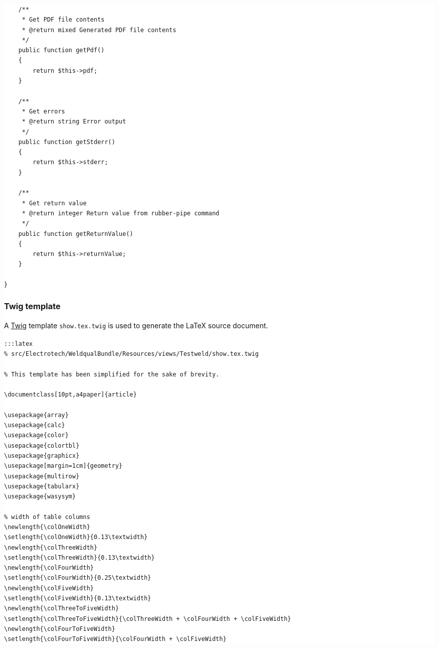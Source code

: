         /**
         * Get PDF file contents
         * @return mixed Generated PDF file contents
         */
        public function getPdf()
        {
            return $this->pdf;
        }
    
        /**
         * Get errors
         * @return string Error output
         */
        public function getStderr()
        {
            return $this->stderr;
        }
    
        /**
         * Get return value
         * @return integer Return value from rubber-pipe command
         */
        public function getReturnValue()
        {
            return $this->returnValue;
        }
    
    }


### Twig template

A [Twig][12] template `show.tex.twig` is used to generate the LaTeX source
document.

    :::latex
    % src/Electrotech/WeldqualBundle/Resources/views/Testweld/show.tex.twig
    
    % This template has been simplified for the sake of brevity.
    
    \documentclass[10pt,a4paper]{article}
    
    \usepackage{array}
    \usepackage{calc}
    \usepackage{color}
    \usepackage{colortbl}
    \usepackage{graphicx}
    \usepackage[margin=1cm]{geometry}
    \usepackage{multirow}
    \usepackage{tabularx}
    \usepackage{wasysym}
        
    % width of table columns
    \newlength{\colOneWidth}
    \setlength{\colOneWidth}{0.13\textwidth}
    \newlength{\colThreeWidth}
    \setlength{\colThreeWidth}{0.13\textwidth}
    \newlength{\colFourWidth}
    \setlength{\colFourWidth}{0.25\textwidth}
    \newlength{\colFiveWidth}
    \setlength{\colFiveWidth}{0.13\textwidth}
    \newlength{\colThreeToFiveWidth}
    \setlength{\colThreeToFiveWidth}{\colThreeWidth + \colFourWidth + \colFiveWidth}
    \newlength{\colFourToFiveWidth}
    \setlength{\colFourToFiveWidth}{\colFourWidth + \colFiveWidth}
    

[1]: http://www.latex-project.org/
[2]: http://symfony.com/
[3]: http://sourceforge.net/projects/tcpdf/
[4]: https://github.com/dompdf/dompdf
[5]: https://github.com/wkhtmltopdf/wkhtmltopdf
[6]: https://github.com/KnpLabs/KnpSnappyBundle
[7]: https://github.com/zendframework/ZendPdf/
[8]: http://tug.org/
[9]: http://symfony.com/doc/2.3/book/service_container.html
[10]: http://symfony.com/doc/2.3/glossary.html#term-service
[11]: http://yaml.org/
[12]: http://twig.sensiolabs.org/
[13]: http://twig.sensiolabs.org/doc/advanced.html#filters
[14]: http://symfony.com/doc/2.3/cookbook/controller/service.html
[15]: https://tobi.oetiker.ch/lshort/lshort.pdf